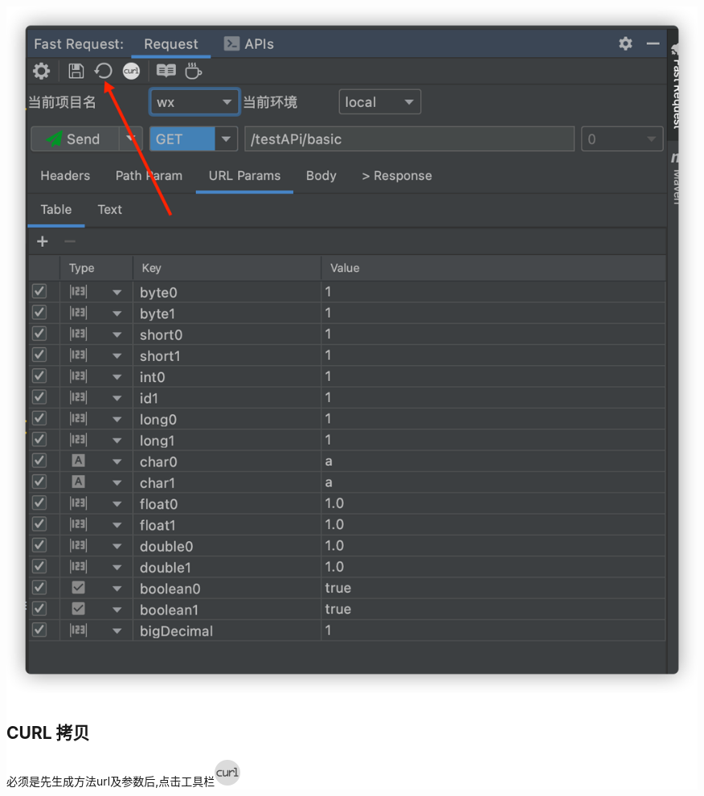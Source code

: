 ![regenerate](../.vuepress/public/img/regenerate.png)

## CURL 拷贝<Badge text="1.1.4" type="warning"/>
必须是先生成方法url及参数后,点击工具栏![curl](../.vuepress/public/img/icon/curl_dark.svg)
